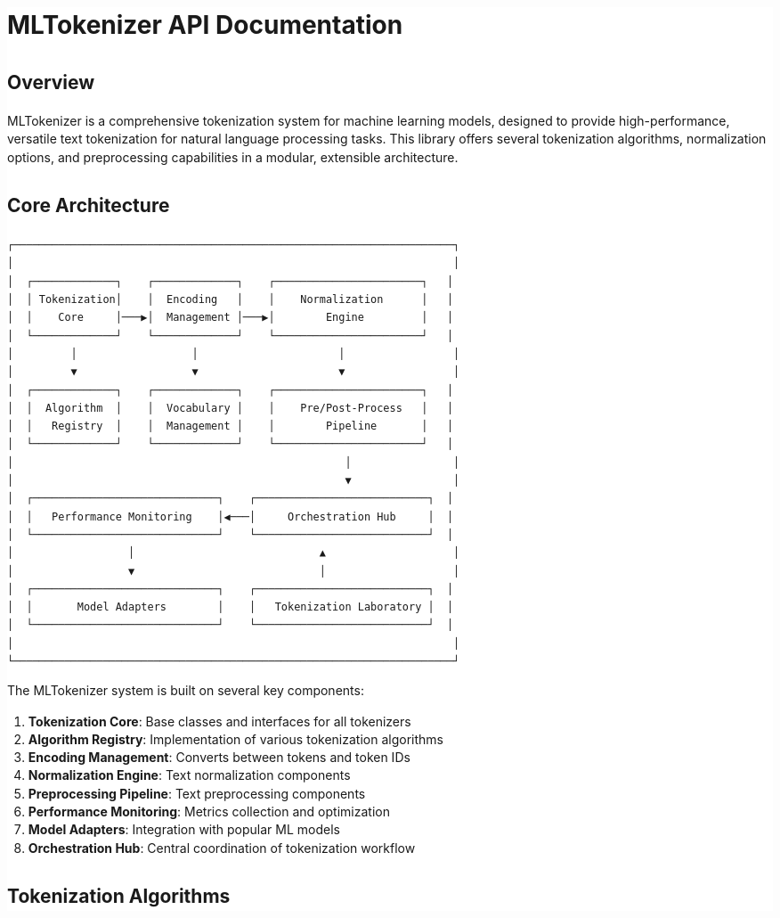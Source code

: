 # MLTokenizer API Documentation

## Overview

MLTokenizer is a comprehensive tokenization system for machine learning models, designed to provide high-performance, versatile text tokenization for natural language processing tasks. This library offers several tokenization algorithms, normalization options, and preprocessing capabilities in a modular, extensible architecture.

## Core Architecture

```
┌─────────────────────────────────────────────────────────────────────┐
│                                                                     │
│  ┌─────────────┐    ┌─────────────┐    ┌───────────────────────┐   │
│  │ Tokenization│    │  Encoding   │    │    Normalization      │   │
│  │    Core     │───▶│  Management │───▶│        Engine         │   │
│  └─────────────┘    └─────────────┘    └───────────────────────┘   │
│         │                  │                      │                 │
│         ▼                  ▼                      ▼                 │
│  ┌─────────────┐    ┌─────────────┐    ┌───────────────────────┐   │
│  │  Algorithm  │    │  Vocabulary │    │    Pre/Post-Process   │   │
│  │   Registry  │    │  Management │    │        Pipeline       │   │
│  └─────────────┘    └─────────────┘    └───────────────────────┘   │
│                                                    │                │
│                                                    ▼                │
│  ┌─────────────────────────────┐    ┌───────────────────────────┐  │
│  │   Performance Monitoring    │◀───│     Orchestration Hub     │  │
│  └─────────────────────────────┘    └───────────────────────────┘  │
│                  │                             ▲                    │
│                  ▼                             │                    │
│  ┌─────────────────────────────┐    ┌───────────────────────────┐  │
│  │       Model Adapters        │    │   Tokenization Laboratory │  │
│  └─────────────────────────────┘    └───────────────────────────┘  │
│                                                                     │
└─────────────────────────────────────────────────────────────────────┘
```

The MLTokenizer system is built on several key components:

1. **Tokenization Core**: Base classes and interfaces for all tokenizers
2. **Algorithm Registry**: Implementation of various tokenization algorithms
3. **Encoding Management**: Converts between tokens and token IDs
4. **Normalization Engine**: Text normalization components
5. **Preprocessing Pipeline**: Text preprocessing components
6. **Performance Monitoring**: Metrics collection and optimization
7. **Model Adapters**: Integration with popular ML models
8. **Orchestration Hub**: Central coordination of tokenization workflow

## Tokenization Algorithms
